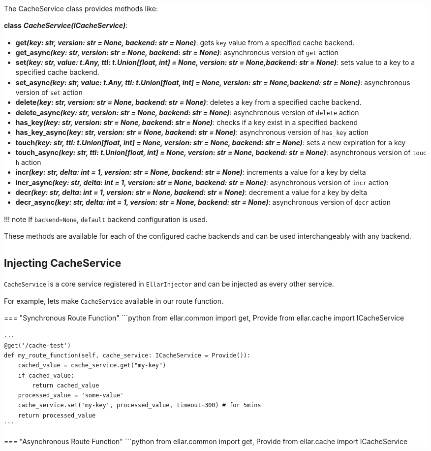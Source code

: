 The CacheService class provides methods like:

**class** _**CacheService(ICacheService)**_:

- **get**_**(key: str, version: str = None, backend: str = None)**_: gets `key` value from a specified cache backend.
- **get_async**_**(key: str, version: str = None, backend: str = None)**_: asynchronous version of `get` action
- **set**_**(key: str, value: t.Any, ttl: t.Union[float, int] = None, version: str = None,backend: str = None)**_: sets value to a key to a specified cache backend.
- **set_async**_**(key: str, value: t.Any, ttl: t.Union[float, int] = None, version: str = None,backend: str = None)**_: asynchronous version of `set` action
- **delete**_**(key: str, version: str = None, backend: str = None)**_: deletes a key from a specified cache backend.
- **delete_async**_**(key: str, version: str = None, backend: str = None)**_: asynchronous version of `delete` action
- **has_key**_**(key: str, version: str = None, backend: str = None)**_: checks if a key exist in a specified backend
- **has_key_async**_**(key: str, version: str = None, backend: str = None)**_: asynchronous version of `has_key` action
- **touch**_**(key: str, ttl: t.Union[float, int] = None, version: str = None, backend: str = None)**_: sets a new expiration for a key
- **touch_async**_**(key: str, ttl: t.Union[float, int] = None, version: str = None, backend: str = None)**_: asynchronous version of `touch` action
- **incr**_**(key: str, delta: int = 1, version: str = None, backend: str = None)**_: increments a value for a key by delta
- **incr_async**_**(key: str, delta: int = 1, version: str = None, backend: str = None)**_: asynchronous version of `incr` action
- **decr**_**(key: str, delta: int = 1, version: str = None, backend: str = None)**_: decrement a value for a key by delta
- **decr_async**_**(key: str, delta: int = 1, version: str = None, backend: str = None)**_: asynchronous version of `decr` action

!!! note
    If `backend=None`, `default` backend configuration is used.

These methods are available for each of the configured cache backends and can be used interchangeably with any backend.

## **Injecting CacheService**
`CacheService` is a core service registered in `EllarInjector` and can be injected as every other service.

For example, lets make `CacheService` available in our route function.

=== "Synchronous Route Function"
    ```python
    from ellar.common import get, Provide
    from ellar.cache import ICacheService
    
    ...
    @get('/cache-test')
    def my_route_function(self, cache_service: ICacheService = Provide()):
        cached_value = cache_service.get("my-key")
        if cached_value:
            return cached_value
        processed_value = 'some-value'
        cache_service.set('my-key', processed_value, timeout=300) # for 5mins
        return processed_value
    ```
=== "Asynchronous Route Function"
    ```python
    from ellar.common import get, Provide
    from ellar.cache import ICacheService
    